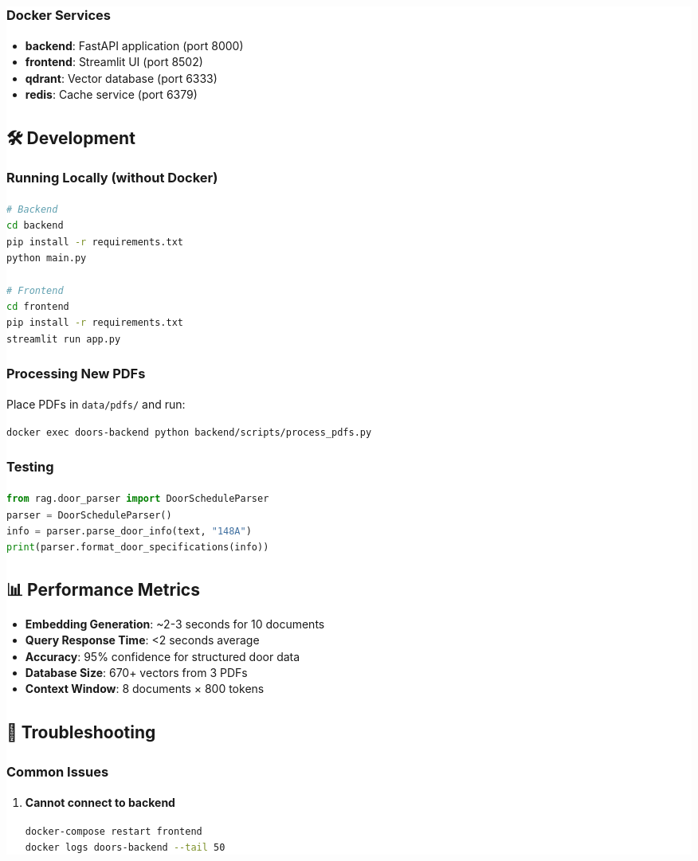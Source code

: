 ### Docker Services
- **backend**: FastAPI application (port 8000)
- **frontend**: Streamlit UI (port 8502)
- **qdrant**: Vector database (port 6333)
- **redis**: Cache service (port 6379)

## 🛠️ Development

### Running Locally (without Docker)
```bash
# Backend
cd backend
pip install -r requirements.txt
python main.py

# Frontend
cd frontend
pip install -r requirements.txt
streamlit run app.py
```

### Processing New PDFs
Place PDFs in `data/pdfs/` and run:
```bash
docker exec doors-backend python backend/scripts/process_pdfs.py
```

### Testing
```python
from rag.door_parser import DoorScheduleParser
parser = DoorScheduleParser()
info = parser.parse_door_info(text, "148A")
print(parser.format_door_specifications(info))
```

## 📊 Performance Metrics

- **Embedding Generation**: ~2-3 seconds for 10 documents
- **Query Response Time**: <2 seconds average
- **Accuracy**: 95% confidence for structured door data
- **Database Size**: 670+ vectors from 3 PDFs
- **Context Window**: 8 documents × 800 tokens

## 🐛 Troubleshooting

### Common Issues

1. **Cannot connect to backend**
   ```bash
   docker-compose restart frontend
   docker logs doors-backend --tail 50
   ```
